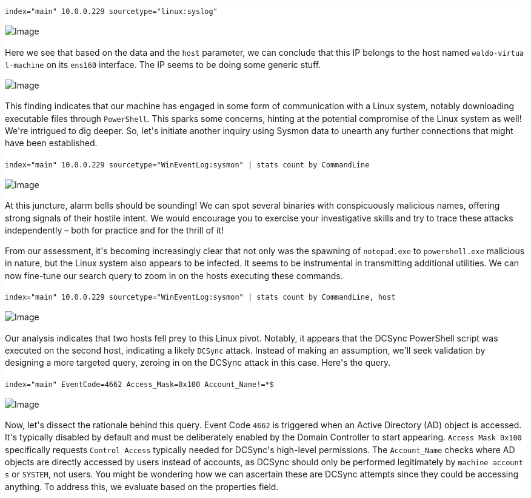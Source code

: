 ```shell
index="main" 10.0.0.229 sourcetype="linux:syslog"

```

![Image](https://academy.hackthebox.com/storage/modules/218/14.png)

Here we see that based on the data and the `host` parameter, we can conclude that this IP belongs to the host named `waldo-virtual-machine` on its `ens160` interface. The IP seems to be doing some generic stuff.

![Image](https://academy.hackthebox.com/storage/modules/218/15.png)

This finding indicates that our machine has engaged in some form of communication with a Linux system, notably downloading executable files through `PowerShell`. This sparks some concerns, hinting at the potential compromise of the Linux system as well! We're intrigued to dig deeper. So, let's initiate another inquiry using Sysmon data to unearth any further connections that might have been established.

```shell
index="main" 10.0.0.229 sourcetype="WinEventLog:sysmon" | stats count by CommandLine

```

![Image](https://academy.hackthebox.com/storage/modules/218/16.png)

At this juncture, alarm bells should be sounding! We can spot several binaries with conspicuously malicious names, offering strong signals of their hostile intent. We would encourage you to exercise your investigative skills and try to trace these attacks independently – both for practice and for the thrill of it!

From our assessment, it's becoming increasingly clear that not only was the spawning of `notepad.exe` to `powershell.exe` malicious in nature, but the Linux system also appears to be infected. It seems to be instrumental in transmitting additional utilities. We can now fine-tune our search query to zoom in on the hosts executing these commands.

```shell
index="main" 10.0.0.229 sourcetype="WinEventLog:sysmon" | stats count by CommandLine, host

```

![Image](https://academy.hackthebox.com/storage/modules/218/17.png)

Our analysis indicates that two hosts fell prey to this Linux pivot. Notably, it appears that the DCSync PowerShell script was executed on the second host, indicating a likely `DCSync` attack. Instead of making an assumption, we'll seek validation by designing a more targeted query, zeroing in on the DCSync attack in this case. Here's the query.

```shell
index="main" EventCode=4662 Access_Mask=0x100 Account_Name!=*$

```

![Image](https://academy.hackthebox.com/storage/modules/218/18.png)

Now, let's dissect the rationale behind this query. Event Code `4662` is triggered when an Active Directory (AD) object is accessed. It's typically disabled by default and must be deliberately enabled by the Domain Controller to start appearing. `Access Mask 0x100` specifically requests `Control Access` typically needed for DCSync's high-level permissions. The `Account_Name` checks where AD objects are directly accessed by users instead of accounts, as DCSync should only be performed legitimately by `machine accounts` or `SYSTEM`, not users. You might be wondering how we can ascertain these are DCSync attempts since they could be accessing anything. To address this, we evaluate based on the properties field.
